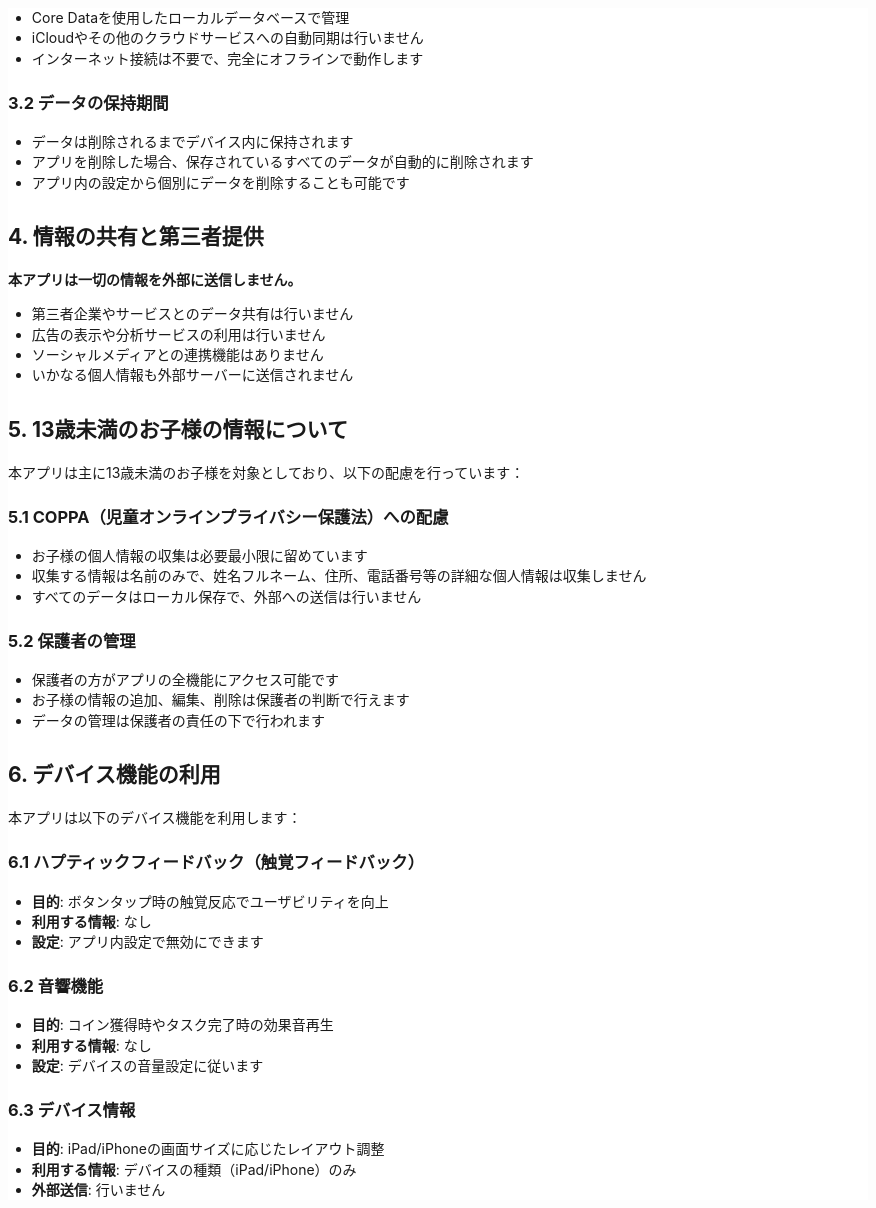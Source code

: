 - Core Dataを使用したローカルデータベースで管理
- iCloudやその他のクラウドサービスへの自動同期は行いません
- インターネット接続は不要で、完全にオフラインで動作します

### 3.2 データの保持期間

- データは削除されるまでデバイス内に保持されます
- アプリを削除した場合、保存されているすべてのデータが自動的に削除されます
- アプリ内の設定から個別にデータを削除することも可能です

## 4. 情報の共有と第三者提供

**本アプリは一切の情報を外部に送信しません。**

- 第三者企業やサービスとのデータ共有は行いません
- 広告の表示や分析サービスの利用は行いません
- ソーシャルメディアとの連携機能はありません
- いかなる個人情報も外部サーバーに送信されません

## 5. 13歳未満のお子様の情報について

本アプリは主に13歳未満のお子様を対象としており、以下の配慮を行っています：

### 5.1 COPPA（児童オンラインプライバシー保護法）への配慮

- お子様の個人情報の収集は必要最小限に留めています
- 収集する情報は名前のみで、姓名フルネーム、住所、電話番号等の詳細な個人情報は収集しません
- すべてのデータはローカル保存で、外部への送信は行いません

### 5.2 保護者の管理

- 保護者の方がアプリの全機能にアクセス可能です
- お子様の情報の追加、編集、削除は保護者の判断で行えます
- データの管理は保護者の責任の下で行われます

## 6. デバイス機能の利用

本アプリは以下のデバイス機能を利用します：

### 6.1 ハプティックフィードバック（触覚フィードバック）
- **目的**: ボタンタップ時の触覚反応でユーザビリティを向上
- **利用する情報**: なし
- **設定**: アプリ内設定で無効にできます

### 6.2 音響機能
- **目的**: コイン獲得時やタスク完了時の効果音再生
- **利用する情報**: なし
- **設定**: デバイスの音量設定に従います

### 6.3 デバイス情報
- **目的**: iPad/iPhoneの画面サイズに応じたレイアウト調整
- **利用する情報**: デバイスの種類（iPad/iPhone）のみ
- **外部送信**: 行いません
